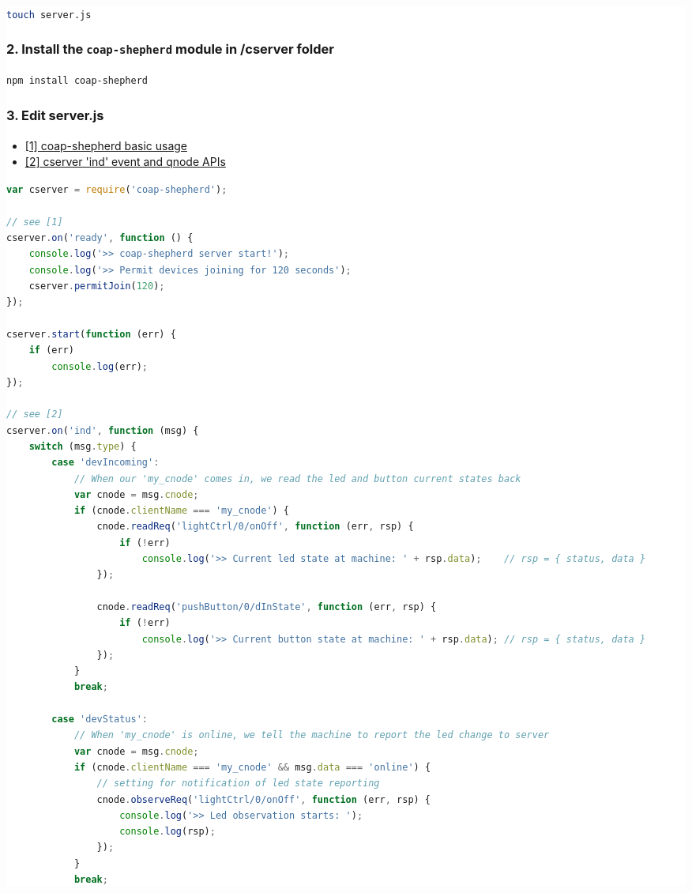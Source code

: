 ```sh
touch server.js
```

### 2. Install the `coap-shepherd` module in /cserver folder

```sh
npm install coap-shepherd
```

### 3. Edit server.js

* [[1] coap-shepherd basic usage](https://github.com/PeterEB/coap-shepherd#Usage)
* [[2] cserver 'ind' event and qnode APIs](https://github.com/PeterEB/coap-shepherd#5-apis-and-events)

```js
var cserver = require('coap-shepherd');

// see [1]
cserver.on('ready', function () {
    console.log('>> coap-shepherd server start!');
    console.log('>> Permit devices joining for 120 seconds');
    cserver.permitJoin(120);
});

cserver.start(function (err) {
    if (err) 
        console.log(err);
});

// see [2]
cserver.on('ind', function (msg) {
    switch (msg.type) {
        case 'devIncoming':
            // When our 'my_cnode' comes in, we read the led and button current states back
            var cnode = msg.cnode;
            if (cnode.clientName === 'my_cnode') {
                cnode.readReq('lightCtrl/0/onOff', function (err, rsp) {
                    if (!err)
                        console.log('>> Current led state at machine: ' + rsp.data);    // rsp = { status, data }
                });

                cnode.readReq('pushButton/0/dInState', function (err, rsp) {
                    if (!err)
                        console.log('>> Current button state at machine: ' + rsp.data); // rsp = { status, data }
                });
            }
            break;

        case 'devStatus':
            // When 'my_cnode' is online, we tell the machine to report the led change to server
            var cnode = msg.cnode;
            if (cnode.clientName === 'my_cnode' && msg.data === 'online') {
                // setting for notification of led state reporting
                cnode.observeReq('lightCtrl/0/onOff', function (err, rsp) {
                    console.log('>> Led observation starts: ');
                    console.log(rsp);
                });
            }
            break;

```
